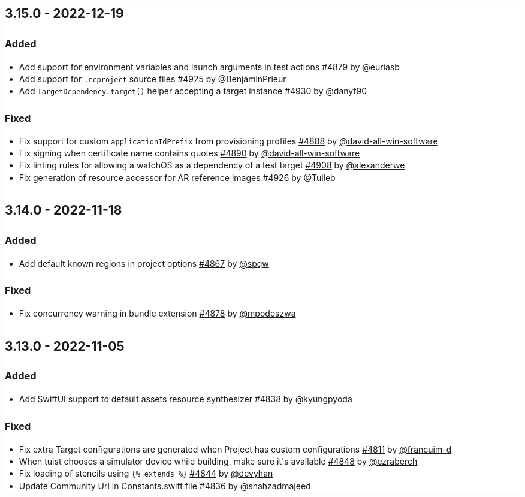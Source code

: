## 3.15.0 - 2022-12-19

### Added

- Add support for environment variables and launch arguments in test actions [#4879](https://github.com/tuist/tuist/pull/4879) by [@euriasb](https://github.com/euriasb)
- Add support for `.rcproject` source files [#4925](https://github.com/tuist/tuist/pull/4925) by [@BenjaminPrieur](https://github.com/BenjaminPrieur)
- Add `TargetDependency.target()` helper accepting a target instance [#4930](https://github.com/tuist/tuist/pull/4930) by [@danyf90](https://github.com/danyf90)

### Fixed

- Fix support for custom `applicationIdPrefix` from provisioning profiles [#4888](https://github.com/tuist/tuist/pull/4888) by [@david-all-win-software](https://github.com/david-all-win-software)
- Fix signing when certificate name contains quotes [#4890](https://github.com/tuist/tuist/pull/4890) by [@david-all-win-software](https://github.com/david-all-win-software)
- Fix linting rules for allowing a watchOS as a dependency of a test target [#4908](https://github.com/tuist/tuist/pull/4908) by [@alexanderwe](https://github.com/alexanderwe)
- Fix generation of resource accessor for AR reference images [#4926](https://github.com/tuist/tuist/pull/4926) by [@Tulleb](https://github.com/Tulleb)

## 3.14.0 - 2022-11-18

### Added

- Add default known regions in project options [#4867](https://github.com/tuist/tuist/pull/4867) by [@spqw](https://github.com/spqw)

### Fixed

- Fix concurrency warning in bundle extension [#4878](https://github.com/tuist/tuist/pull/4878) by [@mpodeszwa](https://github.com/mpodeszwa)

## 3.13.0 - 2022-11-05

### Added

- Add SwiftUI support to default assets resource synthesizer [#4838](https://github.com/tuist/tuist/pull/4838) by [@kyungpyoda](https://github.com/kyungpyoda)

### Fixed

- Fix extra Target configurations are generated when Project has custom configurations [#4811](https://github.com/tuist/tuist/pull/4811) by [@francuim-d](https://github.com/francuim-d)
- When tuist chooses a simulator device while building, make sure it's available [#4848](https://github.com/tuist/tuist/pull/4848) by [@ezraberch](https://github.com/ezraberch)
- Fix loading of stencils using `{% extends %}` [#4844](https://github.com/tuist/tuist/pull/4844) by [@devyhan](https://github.com/devyhan)
- Update Community Url in Constants.swift file [#4836](https://github.com/tuist/tuist/pull/4836) by [@shahzadmajeed](https://github.com/shahzadmajeed)
